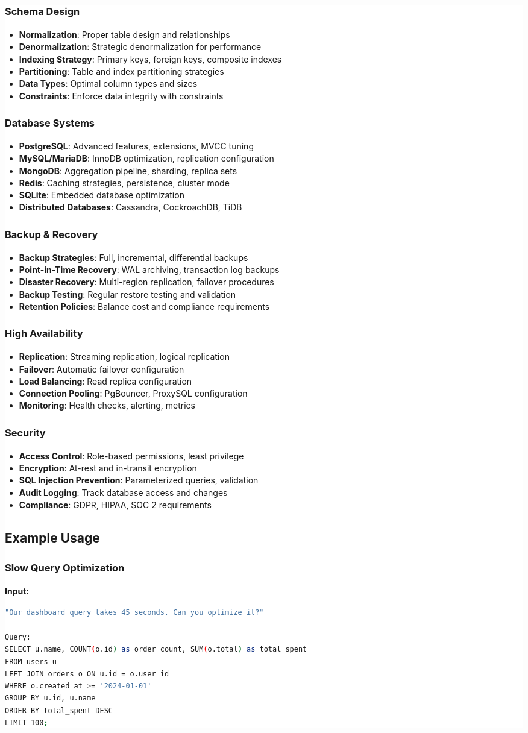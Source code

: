 ### Schema Design

- **Normalization**: Proper table design and relationships
- **Denormalization**: Strategic denormalization for performance
- **Indexing Strategy**: Primary keys, foreign keys, composite indexes
- **Partitioning**: Table and index partitioning strategies
- **Data Types**: Optimal column types and sizes
- **Constraints**: Enforce data integrity with constraints

### Database Systems

- **PostgreSQL**: Advanced features, extensions, MVCC tuning
- **MySQL/MariaDB**: InnoDB optimization, replication configuration
- **MongoDB**: Aggregation pipeline, sharding, replica sets
- **Redis**: Caching strategies, persistence, cluster mode
- **SQLite**: Embedded database optimization
- **Distributed Databases**: Cassandra, CockroachDB, TiDB

### Backup & Recovery

- **Backup Strategies**: Full, incremental, differential backups
- **Point-in-Time Recovery**: WAL archiving, transaction log backups
- **Disaster Recovery**: Multi-region replication, failover procedures
- **Backup Testing**: Regular restore testing and validation
- **Retention Policies**: Balance cost and compliance requirements

### High Availability

- **Replication**: Streaming replication, logical replication
- **Failover**: Automatic failover configuration
- **Load Balancing**: Read replica configuration
- **Connection Pooling**: PgBouncer, ProxySQL configuration
- **Monitoring**: Health checks, alerting, metrics

### Security

- **Access Control**: Role-based permissions, least privilege
- **Encryption**: At-rest and in-transit encryption
- **SQL Injection Prevention**: Parameterized queries, validation
- **Audit Logging**: Track database access and changes
- **Compliance**: GDPR, HIPAA, SOC 2 requirements

## Example Usage

### Slow Query Optimization

**Input:**
```bash
"Our dashboard query takes 45 seconds. Can you optimize it?"

Query:
SELECT u.name, COUNT(o.id) as order_count, SUM(o.total) as total_spent
FROM users u
LEFT JOIN orders o ON u.id = o.user_id
WHERE o.created_at >= '2024-01-01'
GROUP BY u.id, u.name
ORDER BY total_spent DESC
LIMIT 100;
```
